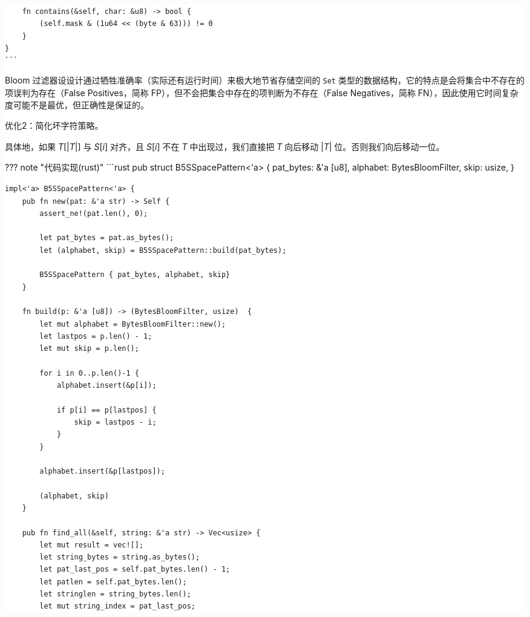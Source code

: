         fn contains(&self, char: &u8) -> bool {
            (self.mask & (1u64 << (byte & 63))) != 0
        }
    }
    ```

Bloom 过滤器设设计通过牺牲准确率（实际还有运行时间）来极大地节省存储空间的 `Set` 类型的数据结构，它的特点是会将集合中不存在的项误判为存在（False Positives，简称 FP），但不会把集合中存在的项判断为不存在（False Negatives，简称 FN），因此使用它时间复杂度可能不是最优，但正确性是保证的。

优化2：简化坏字符策略。

具体地，如果 $T[|T|]$ 与 $S[i]$ 对齐，且 $S[i]$ 不在 $T$ 中出现过，我们直接把 $T$ 向后移动 $|T|$ 位。否则我们向后移动一位。

??? note "代码实现(rust)"
    ```rust
    pub struct B5SSpacePattern<'a> {
        pat_bytes: &'a [u8],
        alphabet: BytesBloomFilter,
        skip: usize,
    }
    
    impl<'a> B5SSpacePattern<'a> {
        pub fn new(pat: &'a str) -> Self {
            assert_ne!(pat.len(), 0);
    
            let pat_bytes = pat.as_bytes();
            let (alphabet, skip) = B5SSpacePattern::build(pat_bytes);
    
            B5SSpacePattern { pat_bytes, alphabet, skip}
        }
    
        fn build(p: &'a [u8]) -> (BytesBloomFilter, usize)  {
            let mut alphabet = BytesBloomFilter::new();
            let lastpos = p.len() - 1;
            let mut skip = p.len();
    
            for i in 0..p.len()-1 {
                alphabet.insert(&p[i]);
    
                if p[i] == p[lastpos] {
                    skip = lastpos - i;
                }
            }
    
            alphabet.insert(&p[lastpos]);
    
            (alphabet, skip)
        }
    
        pub fn find_all(&self, string: &'a str) -> Vec<usize> {
            let mut result = vec![];
            let string_bytes = string.as_bytes();
            let pat_last_pos = self.pat_bytes.len() - 1;
            let patlen = self.pat_bytes.len();
            let stringlen = string_bytes.len();
            let mut string_index = pat_last_pos;
    

[^bm]:  [1977 年 Boyer-Moore 算法论文](https://dl.acm.org/doi/10.1145/359842.359859) 
[^kmp]:  [1977 年 KMP 算法论文](https://epubs.siam.org/doi/abs/10.1137/0206024) 
[^rytter]:  [1980 年 Rytter 纠正 Knuth 的论文](https://epubs.siam.org/doi/10.1137/0209037) 
[^galil-rule]:  [1979 年介绍 Galil 算法的论文](https://doi.org/10.1145%2F359146.359148) 
[^b5s]:  [B5S 算法的介绍](http://effbot.org/zone/stringlib.htm#BMHBNFS) 